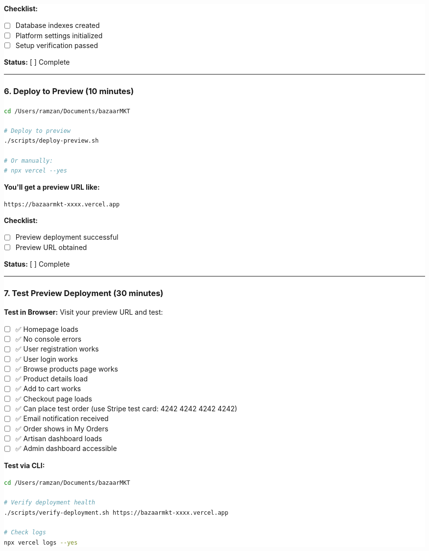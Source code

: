 **Checklist:**
- [ ] Database indexes created
- [ ] Platform settings initialized
- [ ] Setup verification passed

**Status:** [ ] Complete

---

### 6. Deploy to Preview (10 minutes)

```bash
cd /Users/ramzan/Documents/bazaarMKT

# Deploy to preview
./scripts/deploy-preview.sh

# Or manually:
# npx vercel --yes
```

**You'll get a preview URL like:**
```
https://bazaarmkt-xxxx.vercel.app
```

**Checklist:**
- [ ] Preview deployment successful
- [ ] Preview URL obtained

**Status:** [ ] Complete

---

### 7. Test Preview Deployment (30 minutes)

**Test in Browser:**
Visit your preview URL and test:

- [ ] ✅ Homepage loads
- [ ] ✅ No console errors
- [ ] ✅ User registration works
- [ ] ✅ User login works
- [ ] ✅ Browse products page works
- [ ] ✅ Product details load
- [ ] ✅ Add to cart works
- [ ] ✅ Checkout page loads
- [ ] ✅ Can place test order (use Stripe test card: 4242 4242 4242 4242)
- [ ] ✅ Email notification received
- [ ] ✅ Order shows in My Orders
- [ ] ✅ Artisan dashboard loads
- [ ] ✅ Admin dashboard accessible

**Test via CLI:**
```bash
cd /Users/ramzan/Documents/bazaarMKT

# Verify deployment health
./scripts/verify-deployment.sh https://bazaarmkt-xxxx.vercel.app

# Check logs
npx vercel logs --yes
```
